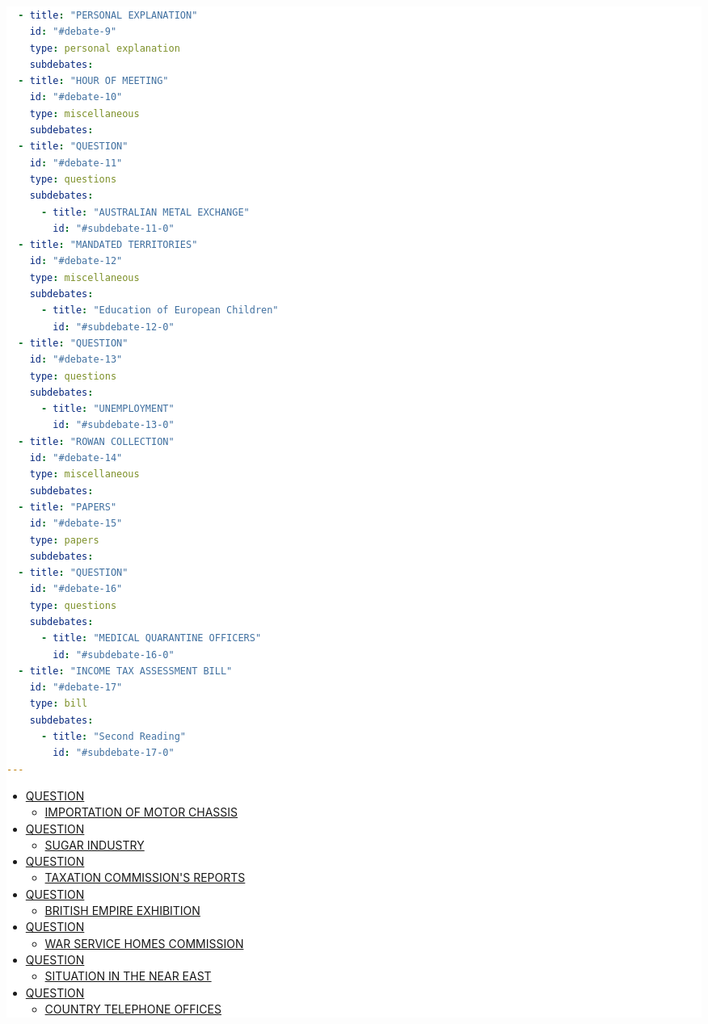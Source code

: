 ```yaml
  - title: "PERSONAL EXPLANATION"
    id: "#debate-9"
    type: personal explanation
    subdebates:
  - title: "HOUR OF MEETING"
    id: "#debate-10"
    type: miscellaneous
    subdebates:
  - title: "QUESTION"
    id: "#debate-11"
    type: questions
    subdebates:
      - title: "AUSTRALIAN METAL EXCHANGE"
        id: "#subdebate-11-0"
  - title: "MANDATED TERRITORIES"
    id: "#debate-12"
    type: miscellaneous
    subdebates:
      - title: "Education of European Children"
        id: "#subdebate-12-0"
  - title: "QUESTION"
    id: "#debate-13"
    type: questions
    subdebates:
      - title: "UNEMPLOYMENT"
        id: "#subdebate-13-0"
  - title: "ROWAN COLLECTION"
    id: "#debate-14"
    type: miscellaneous
    subdebates:
  - title: "PAPERS"
    id: "#debate-15"
    type: papers
    subdebates:
  - title: "QUESTION"
    id: "#debate-16"
    type: questions
    subdebates:
      - title: "MEDICAL QUARANTINE OFFICERS"
        id: "#subdebate-16-0"
  - title: "INCOME TAX ASSESSMENT BILL"
    id: "#debate-17"
    type: bill
    subdebates:
      - title: "Second Reading"
        id: "#subdebate-17-0"
---
```


* [QUESTION](#debate-0)
    * [IMPORTATION OF MOTOR CHASSIS](#subdebate-0-0)
* [QUESTION](#debate-1)
    * [SUGAR INDUSTRY](#subdebate-1-0)
* [QUESTION](#debate-2)
    * [TAXATION COMMISSION'S REPORTS](#subdebate-2-0)
* [QUESTION](#debate-3)
    * [BRITISH EMPIRE EXHIBITION](#subdebate-3-0)
* [QUESTION](#debate-4)
    * [WAR SERVICE HOMES COMMISSION](#subdebate-4-0)
* [QUESTION](#debate-5)
    * [SITUATION IN THE NEAR EAST](#subdebate-5-0)
* [QUESTION](#debate-6)
    * [COUNTRY TELEPHONE OFFICES](#subdebate-6-0)